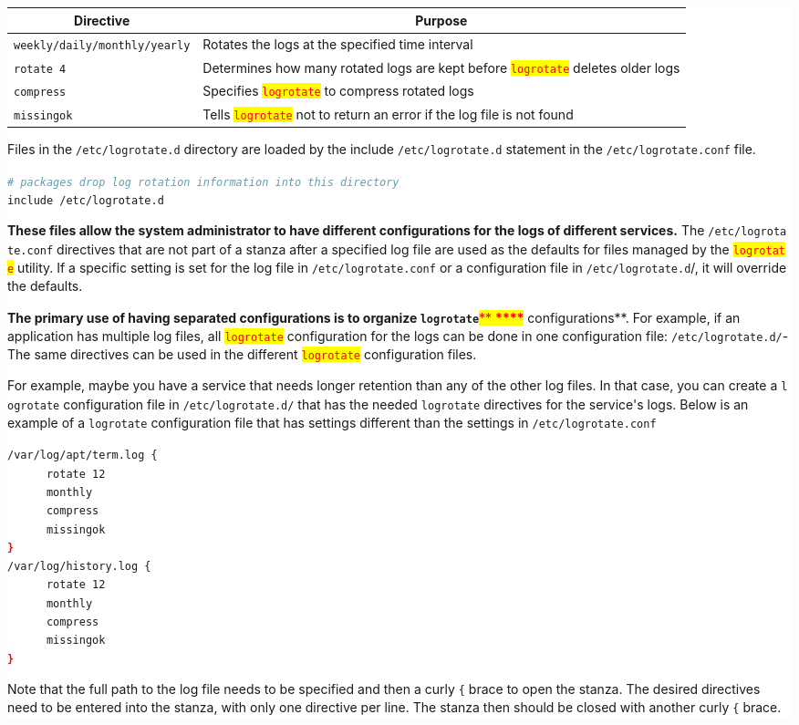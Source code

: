 | Directive                     | Purpose                                                                                                                                                                          |
| ----------------------------- | -------------------------------------------------------------------------------------------------------------------------------------------------------------------------------- |
| `weekly/daily/monthly/yearly` | Rotates the logs at the specified time interval                                                                                                                                  |
| `rotate 4`                    | Determines how many rotated logs are kept before <mark style="color:red;">`logrotate`</mark> <mark style="color:red;"></mark><mark style="color:red;"></mark> deletes older logs |
| `compress`                    | Specifies <mark style="color:red;">`logrotate`</mark> <mark style="color:red;"></mark><mark style="color:red;"></mark> to compress rotated logs                                  |
| `missingok`                   | Tells <mark style="color:red;">`logrotate`</mark> <mark style="color:red;"></mark><mark style="color:red;"></mark> not to return an error if the log file is not found           |

Files in the `/etc/logrotate.d` directory are loaded by the include `/etc/logrotate.d` statement in the `/etc/logrotate.conf` file.

```bash
# packages drop log rotation information into this directory 
include /etc/logrotate.d
```

**These files allow the system administrator to have different configurations for the logs of different services.** The `/etc/logrotate.conf` directives that are not part of a stanza after a specified log file are used as the defaults for files managed by the <mark style="color:red;">`logrotate`</mark> <mark style="color:red;"></mark><mark style="color:red;"></mark> utility. If a specific setting is set for the log file in `/etc/logrotate.conf` or a configuration file in `/etc/logrotate.d`/, it will override the defaults.

**The primary use of having separated configurations is to organize **<mark style="color:red;">**`logrotate`**</mark><mark style="color:red;">** **</mark><mark style="color:red;">****</mark>** configurations**. For example, if an application has multiple log files, all <mark style="color:red;">`logrotate`</mark> <mark style="color:red;"></mark><mark style="color:red;"></mark> configuration for the logs can be done in one configuration file: `/etc/logrotate.d/`- The same directives can be used in the different <mark style="color:red;">`logrotate`</mark> <mark style="color:red;"></mark><mark style="color:red;"></mark> configuration files.

For example, maybe you have a service that needs longer retention than any of the other log files. In that case, you can create a `logrotate` configuration file in `/etc/logrotate.d/` that has the needed `logrotate` directives for the service's logs. Below is an example of a `logrotate` configuration file that has settings different than the settings in `/etc/logrotate.conf`&#x20;

```bash
/var/log/apt/term.log {  
      rotate 12
      monthly
      compress
      missingok
}
/var/log/history.log {
      rotate 12
      monthly 
      compress
      missingok
}
```

Note that the full path to the log file needs to be specified and then a curly `{` brace to open the stanza. The desired directives need to be entered into the stanza, with only one directive per line. The stanza then should be closed with another curly `{` brace.
